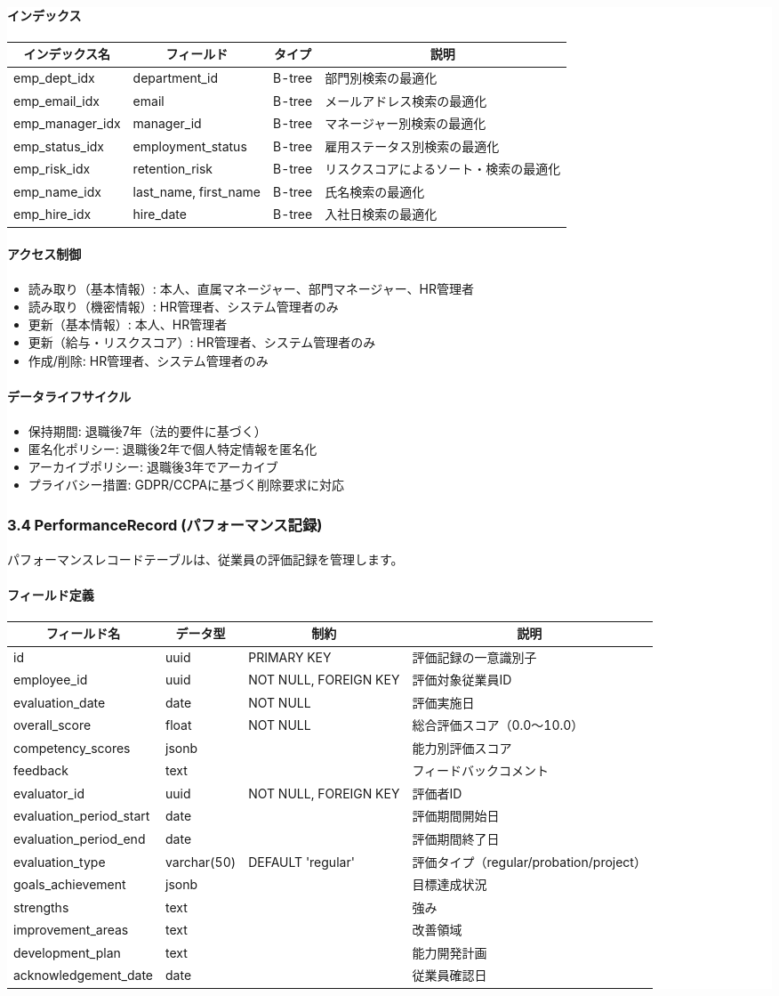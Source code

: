 #### インデックス

| インデックス名 | フィールド | タイプ | 説明 |
|--------------|----------|------|------|
| emp_dept_idx | department_id | B-tree | 部門別検索の最適化 |
| emp_email_idx | email | B-tree | メールアドレス検索の最適化 |
| emp_manager_idx | manager_id | B-tree | マネージャー別検索の最適化 |
| emp_status_idx | employment_status | B-tree | 雇用ステータス別検索の最適化 |
| emp_risk_idx | retention_risk | B-tree | リスクスコアによるソート・検索の最適化 |
| emp_name_idx | last_name, first_name | B-tree | 氏名検索の最適化 |
| emp_hire_idx | hire_date | B-tree | 入社日検索の最適化 |

#### アクセス制御

- 読み取り（基本情報）: 本人、直属マネージャー、部門マネージャー、HR管理者
- 読み取り（機密情報）: HR管理者、システム管理者のみ
- 更新（基本情報）: 本人、HR管理者
- 更新（給与・リスクスコア）: HR管理者、システム管理者のみ
- 作成/削除: HR管理者、システム管理者のみ

#### データライフサイクル

- 保持期間: 退職後7年（法的要件に基づく）
- 匿名化ポリシー: 退職後2年で個人特定情報を匿名化
- アーカイブポリシー: 退職後3年でアーカイブ
- プライバシー措置: GDPR/CCPAに基づく削除要求に対応

### 3.4 PerformanceRecord (パフォーマンス記録)

パフォーマンスレコードテーブルは、従業員の評価記録を管理します。

#### フィールド定義

| フィールド名 | データ型 | 制約 | 説明 |
|------------|--------|------|------|
| id | uuid | PRIMARY KEY | 評価記録の一意識別子 |
| employee_id | uuid | NOT NULL, FOREIGN KEY | 評価対象従業員ID |
| evaluation_date | date | NOT NULL | 評価実施日 |
| overall_score | float | NOT NULL | 総合評価スコア（0.0〜10.0） |
| competency_scores | jsonb | | 能力別評価スコア |
| feedback | text | | フィードバックコメント |
| evaluator_id | uuid | NOT NULL, FOREIGN KEY | 評価者ID |
| evaluation_period_start | date | | 評価期間開始日 |
| evaluation_period_end | date | | 評価期間終了日 |
| evaluation_type | varchar(50) | DEFAULT 'regular' | 評価タイプ（regular/probation/project） |
| goals_achievement | jsonb | | 目標達成状況 |
| strengths | text | | 強み |
| improvement_areas | text | | 改善領域 |
| development_plan | text | | 能力開発計画 |
| acknowledgement_date | date | | 従業員確認日 |